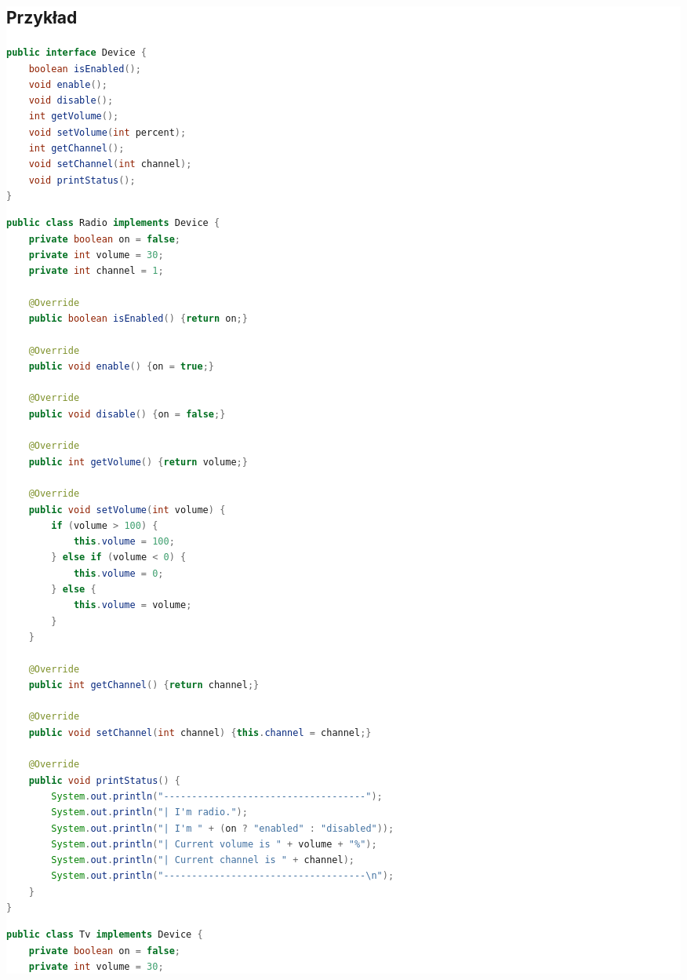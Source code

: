 ## Przykład

``` java
public interface Device {
	boolean isEnabled();
	void enable();
	void disable();
	int getVolume();
	void setVolume(int percent);
	int getChannel();
	void setChannel(int channel);
	void printStatus();
}
```
``` java
public class Radio implements Device {
	private boolean on = false;
	private int volume = 30;
	private int channel = 1;

	@Override
	public boolean isEnabled() {return on;}

	@Override
	public void enable() {on = true;}

	@Override
	public void disable() {on = false;}

	@Override
	public int getVolume() {return volume;}

	@Override
	public void setVolume(int volume) {
    	if (volume > 100) {
        	this.volume = 100;
    	} else if (volume < 0) {
        	this.volume = 0;
    	} else {
        	this.volume = volume;
    	}
	}

	@Override
	public int getChannel() {return channel;}

	@Override
	public void setChannel(int channel) {this.channel = channel;}

	@Override
	public void printStatus() {
    	System.out.println("------------------------------------");
    	System.out.println("| I'm radio.");
    	System.out.println("| I'm " + (on ? "enabled" : "disabled"));
    	System.out.println("| Current volume is " + volume + "%");
    	System.out.println("| Current channel is " + channel);
    	System.out.println("------------------------------------\n");
	}
}
```
``` java
public class Tv implements Device {
	private boolean on = false;
	private int volume = 30;
```